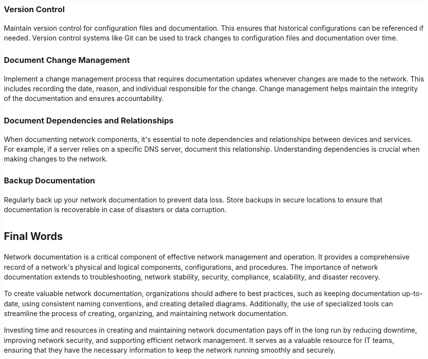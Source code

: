 ### Version Control

Maintain version control for configuration files and documentation. This ensures that historical configurations can be referenced if needed. Version control systems like Git can be used to track changes to configuration files and documentation over time.

### Document Change Management

Implement a change management process that requires documentation updates whenever changes are made to the network. This includes recording the date, reason, and individual responsible for the change. Change management helps maintain the integrity of the documentation and ensures accountability.

### Document Dependencies and Relationships

When documenting network components, it's essential to note dependencies and relationships between devices and services. For example, if a server relies on a specific DNS server, document this relationship. Understanding dependencies is crucial when making changes to the network.

### Backup Documentation

Regularly back up your network documentation to prevent data loss. Store backups in secure locations to ensure that documentation is recoverable in case of disasters or data corruption.

## Final Words

Network documentation is a critical component of effective network management and operation. It provides a comprehensive record of a network's physical and logical components, configurations, and procedures. The importance of network documentation extends to troubleshooting, network stability, security, compliance, scalability, and disaster recovery.

To create valuable network documentation, organizations should adhere to best practices, such as keeping documentation up-to-date, using consistent naming conventions, and creating detailed diagrams. Additionally, the use of specialized tools can streamline the process of creating, organizing, and maintaining network documentation.

Investing time and resources in creating and maintaining network documentation pays off in the long run by reducing downtime, improving network security, and supporting efficient network management. It serves as a valuable resource for IT teams, ensuring that they have the necessary information to keep the network running smoothly and securely.